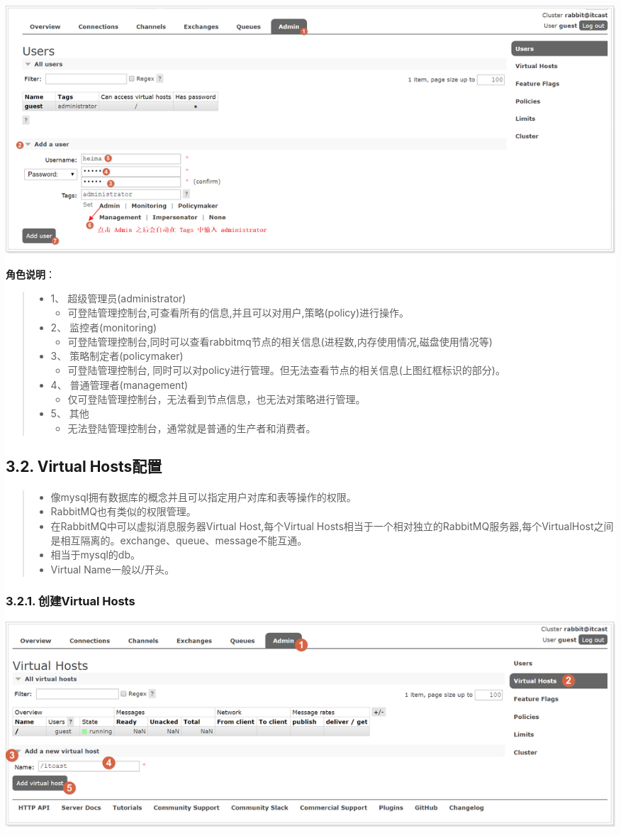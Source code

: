 

![1565098315375](assets/1565098315375.png)

**角色说明**：

> - 1、 超级管理员(administrator)
>   - 可登陆管理控制台,可查看所有的信息,并且可以对用户,策略(policy)进行操作。
> - 2、 监控者(monitoring)
>   - 可登陆管理控制台,同时可以查看rabbitmq节点的相关信息(进程数,内存使用情况,磁盘使用情况等)
> - 3、 策略制定者(policymaker)
>   - 可登陆管理控制台, 同时可以对policy进行管理。但无法查看节点的相关信息(上图红框标识的部分)。
> - 4、 普通管理者(management)
>   - 仅可登陆管理控制台，无法看到节点信息，也无法对策略进行管理。
> - 5、 其他
>   - 无法登陆管理控制台，通常就是普通的生产者和消费者。

## 3.2. Virtual Hosts配置

> - 像mysql拥有数据库的概念并且可以指定用户对库和表等操作的权限。
> - RabbitMQ也有类似的权限管理。
> - 在RabbitMQ中可以虚拟消息服务器Virtual Host,每个Virtual Hosts相当于一个相对独立的RabbitMQ服务器,每个VirtualHost之间是相互隔离的。exchange、queue、message不能互通。 
> - 相当于mysql的db。
> - Virtual Name一般以/开头。

### 3.2.1. 创建Virtual Hosts

![1565098496482](assets/1565098496482.png)
